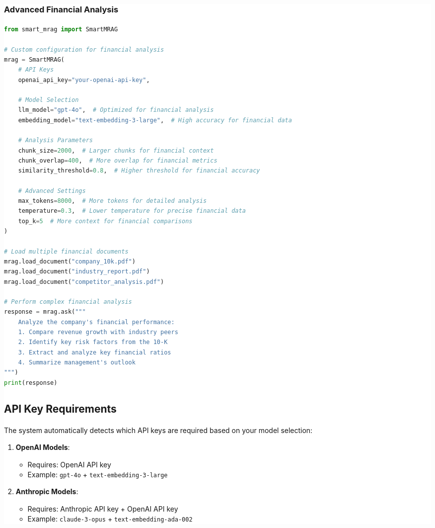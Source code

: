 ### Advanced Financial Analysis

```python
from smart_mrag import SmartMRAG

# Custom configuration for financial analysis
mrag = SmartMRAG(
    # API Keys
    openai_api_key="your-openai-api-key",
    
    # Model Selection
    llm_model="gpt-4o",  # Optimized for financial analysis
    embedding_model="text-embedding-3-large",  # High accuracy for financial data
    
    # Analysis Parameters
    chunk_size=2000,  # Larger chunks for financial context
    chunk_overlap=400,  # More overlap for financial metrics
    similarity_threshold=0.8,  # Higher threshold for financial accuracy
    
    # Advanced Settings
    max_tokens=8000,  # More tokens for detailed analysis
    temperature=0.3,  # Lower temperature for precise financial data
    top_k=5  # More context for financial comparisons
)

# Load multiple financial documents
mrag.load_document("company_10k.pdf")
mrag.load_document("industry_report.pdf")
mrag.load_document("competitor_analysis.pdf")

# Perform complex financial analysis
response = mrag.ask("""
    Analyze the company's financial performance:
    1. Compare revenue growth with industry peers
    2. Identify key risk factors from the 10-K
    3. Extract and analyze key financial ratios
    4. Summarize management's outlook
""")
print(response)
```

## API Key Requirements

The system automatically detects which API keys are required based on your model selection:

1. **OpenAI Models**:
   - Requires: OpenAI API key
   - Example: `gpt-4o` + `text-embedding-3-large`

2. **Anthropic Models**:
   - Requires: Anthropic API key + OpenAI API key
   - Example: `claude-3-opus` + `text-embedding-ada-002`
